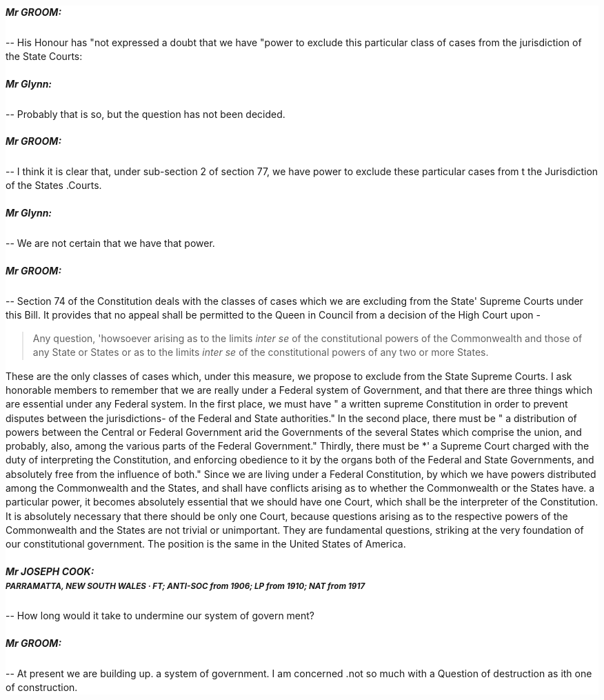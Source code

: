 ##### Mr GROOM:

-- His Honour has "not expressed a doubt that we have "power to exclude this particular class of cases from the jurisdiction of the State Courts: 

##### Mr Glynn:

--  Probably that is so, but the question has not been decided. 

##### Mr GROOM:

-- I think it is clear that, under sub-section 2 of section  77,  we have power to exclude these particular cases from t the Jurisdiction of the States .Courts. 

##### Mr Glynn:

--  We are not certain that we have that power. 

##### Mr GROOM:

-- Section 74 of the Constitution deals with the classes of cases which we are excluding from the State' Supreme Courts under this Bill. It provides that no appeal shall be permitted to the Queen in Council from a decision of the High Court upon - 

  >Any question, 'howsoever arising as to the limits  *inter se*  of the constitutional powers of the Commonwealth and those of any State or States or as to the limits  *inter se*  of the constitutional powers of any two or more States. 

These are the only classes of cases which, under this measure, we propose to exclude from the State Supreme Courts. I ask honorable members to remember that we are really under a Federal system of Government, and that there are three things which are essential under any Federal system. In the first place, we must have " a written supreme Constitution in order to prevent disputes between the jurisdictions- of the Federal and State authorities." In the second place, there must be " a distribution of powers between the Central or Federal Government arid the Governments of the several States which comprise the union, and probably, also, among the various parts of the Federal Government." Thirdly, there must be *' a Supreme Court charged with the duty of interpreting the Constitution, and enforcing obedience to it by the organs both of the Federal and State Governments, and absolutely free from the influence of both." Since we are living under a Federal Constitution, by which we have powers distributed among the Commonwealth and the States, and shall have conflicts arising as to whether the Commonwealth or the States have. a particular power, it becomes absolutely essential that we should have one Court, which shall be the interpreter of the Constitution. It is absolutely necessary that there should be only one Court, because questions arising as to the respective powers of the Commonwealth and the States are not trivial or unimportant. They are fundamental questions, striking at the very foundation of our constitutional government. The position is the same in the United States of America. 

##### Mr JOSEPH COOK:<br><small class="text-muted">PARRAMATTA, NEW SOUTH WALES &middot; FT; ANTI-SOC from 1906; LP from 1910; NAT from 1917</small>

--  How long would it take to undermine our system of govern ment? 

##### Mr GROOM:

-- At present we are building up. a system of government. I am concerned .not so much with a Question of destruction as ith one of construction. 
